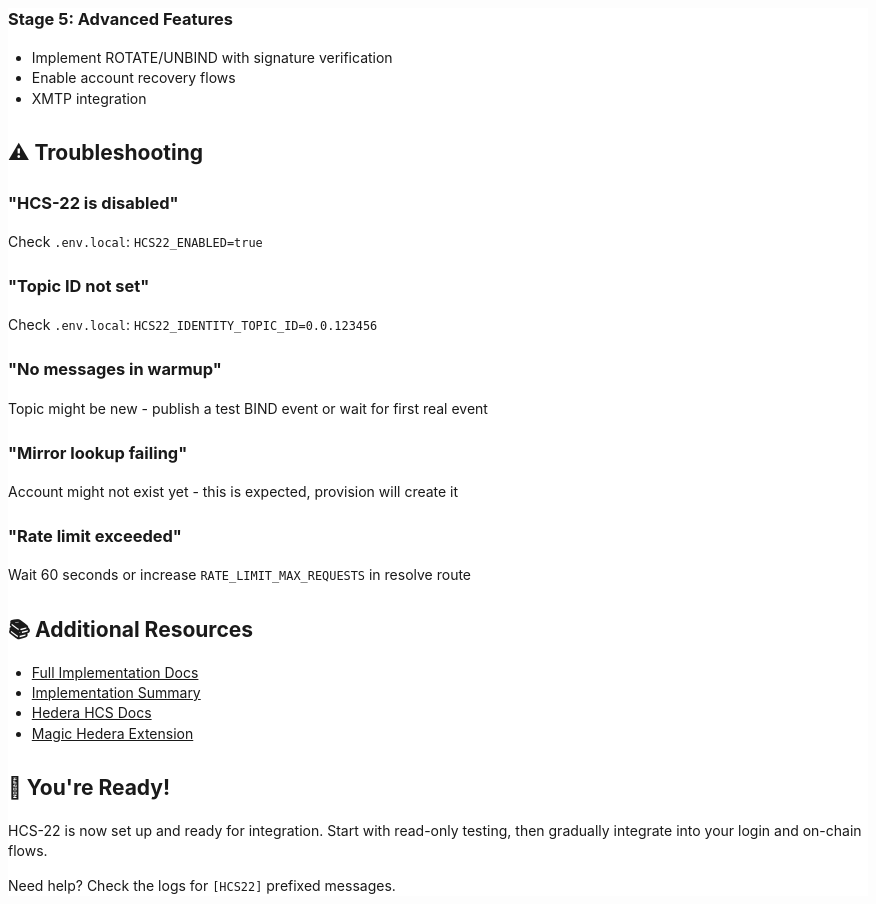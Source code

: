 ### Stage 5: Advanced Features
- Implement ROTATE/UNBIND with signature verification
- Enable account recovery flows
- XMTP integration

## ⚠️ Troubleshooting

### "HCS-22 is disabled"
Check `.env.local`: `HCS22_ENABLED=true`

### "Topic ID not set"
Check `.env.local`: `HCS22_IDENTITY_TOPIC_ID=0.0.123456`

### "No messages in warmup"
Topic might be new - publish a test BIND event or wait for first real event

### "Mirror lookup failing"
Account might not exist yet - this is expected, provision will create it

### "Rate limit exceeded"
Wait 60 seconds or increase `RATE_LIMIT_MAX_REQUESTS` in resolve route

## 📚 Additional Resources

- [Full Implementation Docs](./HCS22_IMPLEMENTATION.md)
- [Implementation Summary](./HCS22_IMPLEMENTATION_SUMMARY.md)
- [Hedera HCS Docs](https://docs.hedera.com/guides/core-concepts/consensus-service)
- [Magic Hedera Extension](https://magic.link/docs/blockchains/hedera)

## 🎉 You're Ready!

HCS-22 is now set up and ready for integration. Start with read-only testing, then gradually integrate into your login and on-chain flows.

Need help? Check the logs for `[HCS22]` prefixed messages.
